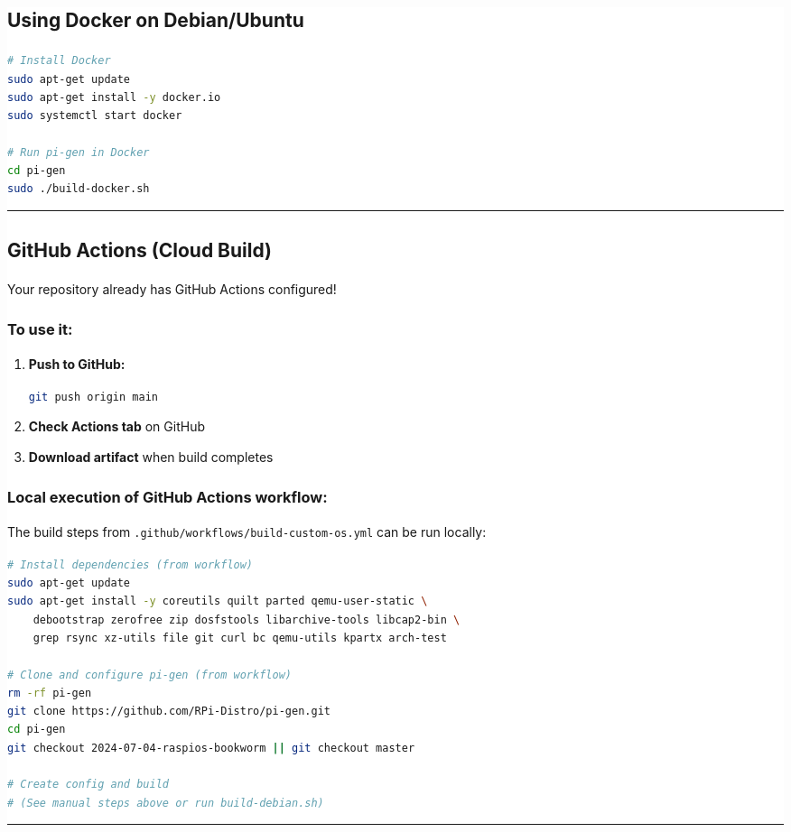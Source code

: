 
## Using Docker on Debian/Ubuntu

```bash
# Install Docker
sudo apt-get update
sudo apt-get install -y docker.io
sudo systemctl start docker

# Run pi-gen in Docker
cd pi-gen
sudo ./build-docker.sh
```

---

## GitHub Actions (Cloud Build)

Your repository already has GitHub Actions configured!

### To use it:

1. **Push to GitHub:**

   ```bash
   git push origin main
   ```

2. **Check Actions tab** on GitHub

3. **Download artifact** when build completes

### Local execution of GitHub Actions workflow:

The build steps from `.github/workflows/build-custom-os.yml` can be run locally:

```bash
# Install dependencies (from workflow)
sudo apt-get update
sudo apt-get install -y coreutils quilt parted qemu-user-static \
    debootstrap zerofree zip dosfstools libarchive-tools libcap2-bin \
    grep rsync xz-utils file git curl bc qemu-utils kpartx arch-test

# Clone and configure pi-gen (from workflow)
rm -rf pi-gen
git clone https://github.com/RPi-Distro/pi-gen.git
cd pi-gen
git checkout 2024-07-04-raspios-bookworm || git checkout master

# Create config and build
# (See manual steps above or run build-debian.sh)
```

---
